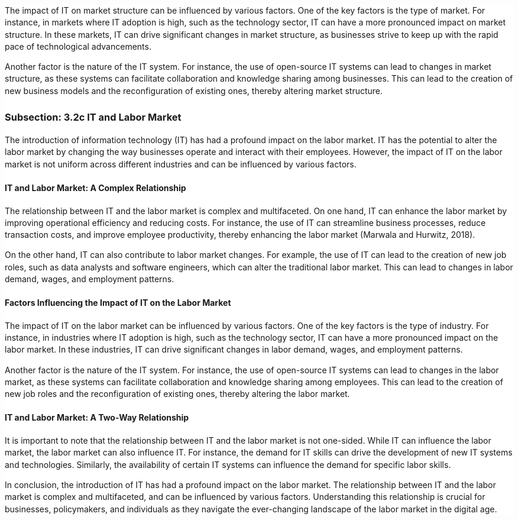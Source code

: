 The impact of IT on market structure can be influenced by various factors. One of the key factors is the type of market. For instance, in markets where IT adoption is high, such as the technology sector, IT can have a more pronounced impact on market structure. In these markets, IT can drive significant changes in market structure, as businesses strive to keep up with the rapid pace of technological advancements.

Another factor is the nature of the IT system. For instance, the use of open-source IT systems can lead to changes in market structure, as these systems can facilitate collaboration and knowledge sharing among businesses. This can lead to the creation of new business models and the reconfiguration of existing ones, thereby altering market structure.




### Subsection: 3.2c IT and Labor Market

The introduction of information technology (IT) has had a profound impact on the labor market. IT has the potential to alter the labor market by changing the way businesses operate and interact with their employees. However, the impact of IT on the labor market is not uniform across different industries and can be influenced by various factors.

#### IT and Labor Market: A Complex Relationship

The relationship between IT and the labor market is complex and multifaceted. On one hand, IT can enhance the labor market by improving operational efficiency and reducing costs. For instance, the use of IT can streamline business processes, reduce transaction costs, and improve employee productivity, thereby enhancing the labor market (Marwala and Hurwitz, 2018).

On the other hand, IT can also contribute to labor market changes. For example, the use of IT can lead to the creation of new job roles, such as data analysts and software engineers, which can alter the traditional labor market. This can lead to changes in labor demand, wages, and employment patterns.

#### Factors Influencing the Impact of IT on the Labor Market

The impact of IT on the labor market can be influenced by various factors. One of the key factors is the type of industry. For instance, in industries where IT adoption is high, such as the technology sector, IT can have a more pronounced impact on the labor market. In these industries, IT can drive significant changes in labor demand, wages, and employment patterns.

Another factor is the nature of the IT system. For instance, the use of open-source IT systems can lead to changes in the labor market, as these systems can facilitate collaboration and knowledge sharing among employees. This can lead to the creation of new job roles and the reconfiguration of existing ones, thereby altering the labor market.

#### IT and Labor Market: A Two-Way Relationship

It is important to note that the relationship between IT and the labor market is not one-sided. While IT can influence the labor market, the labor market can also influence IT. For instance, the demand for IT skills can drive the development of new IT systems and technologies. Similarly, the availability of certain IT systems can influence the demand for specific labor skills.

In conclusion, the introduction of IT has had a profound impact on the labor market. The relationship between IT and the labor market is complex and multifaceted, and can be influenced by various factors. Understanding this relationship is crucial for businesses, policymakers, and individuals as they navigate the ever-changing landscape of the labor market in the digital age.
